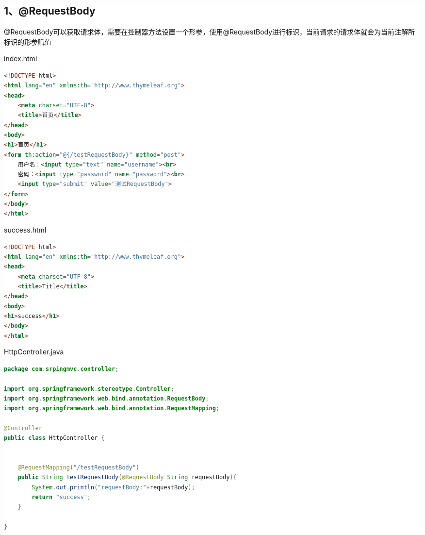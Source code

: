 ## 1、@RequestBody

@RequestBody可以获取请求体，需要在控制器方法设置一个形参，使用@RequestBody进行标识，当前请求的请求体就会为当前注解所标识的形参赋值

index.html

```html
<!DOCTYPE html>
<html lang="en" xmlns:th="http://www.thymeleaf.org">
<head>
    <meta charset="UTF-8">
    <title>首页</title>
</head>
<body>
<h1>首页</h1>
<form th:action="@{/testRequestBody}" method="post">
    用户名：<input type="text" name="username"><br>
    密码：<input type="password" name="password"><br>
    <input type="submit" value="测试RequestBody">
</form>
</body>
</html>
```

success.html

```html
<!DOCTYPE html>
<html lang="en" xmlns:th="http://www.thymeleaf.org">
<head>
    <meta charset="UTF-8">
    <title>Title</title>
</head>
<body>
<h1>success</h1>
</body>
</html>
```

HttpController.java

```java
package com.srpingmvc.controller;

import org.springframework.stereotype.Controller;
import org.springframework.web.bind.annotation.RequestBody;
import org.springframework.web.bind.annotation.RequestMapping;

@Controller
public class HttpController {


    @RequestMapping("/testRequestBody")
    public String testRequestBody(@RequestBody String requestBody){
        System.out.println("requestBody:"+requestBody);
        return "success";
    }

}

```
